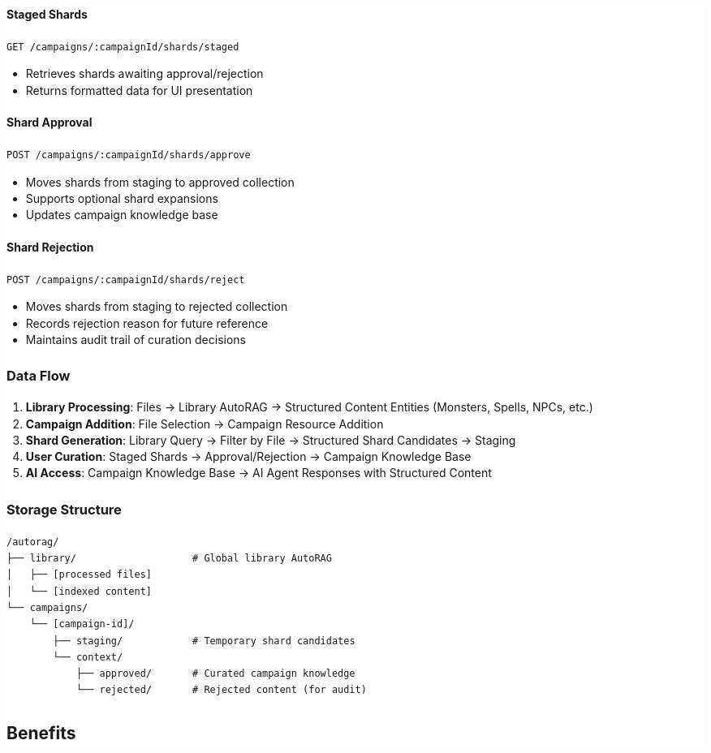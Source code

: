 #### Staged Shards

```
GET /campaigns/:campaignId/shards/staged
```

- Retrieves shards awaiting approval/rejection
- Returns formatted data for UI presentation

#### Shard Approval

```
POST /campaigns/:campaignId/shards/approve
```

- Moves shards from staging to approved collection
- Supports optional shard expansions
- Updates campaign knowledge base

#### Shard Rejection

```
POST /campaigns/:campaignId/shards/reject
```

- Moves shards from staging to rejected collection
- Records rejection reason for future reference
- Maintains audit trail of curation decisions

### Data Flow

1. **Library Processing**: Files → Library AutoRAG → Structured Content Entities (Monsters, Spells, NPCs, etc.)
2. **Campaign Addition**: File Selection → Campaign Resource Addition
3. **Shard Generation**: Library Query → Filter by File → Structured Shard Candidates → Staging
4. **User Curation**: Staged Shards → Approval/Rejection → Campaign Knowledge Base
5. **AI Access**: Campaign Knowledge Base → AI Agent Responses with Structured Content

### Storage Structure

```
/autorag/
├── library/                    # Global library AutoRAG
│   ├── [processed files]
│   └── [indexed content]
└── campaigns/
    └── [campaign-id]/
        ├── staging/            # Temporary shard candidates
        └── context/
            ├── approved/       # Curated campaign knowledge
            └── rejected/       # Rejected content (for audit)
```

## Benefits
